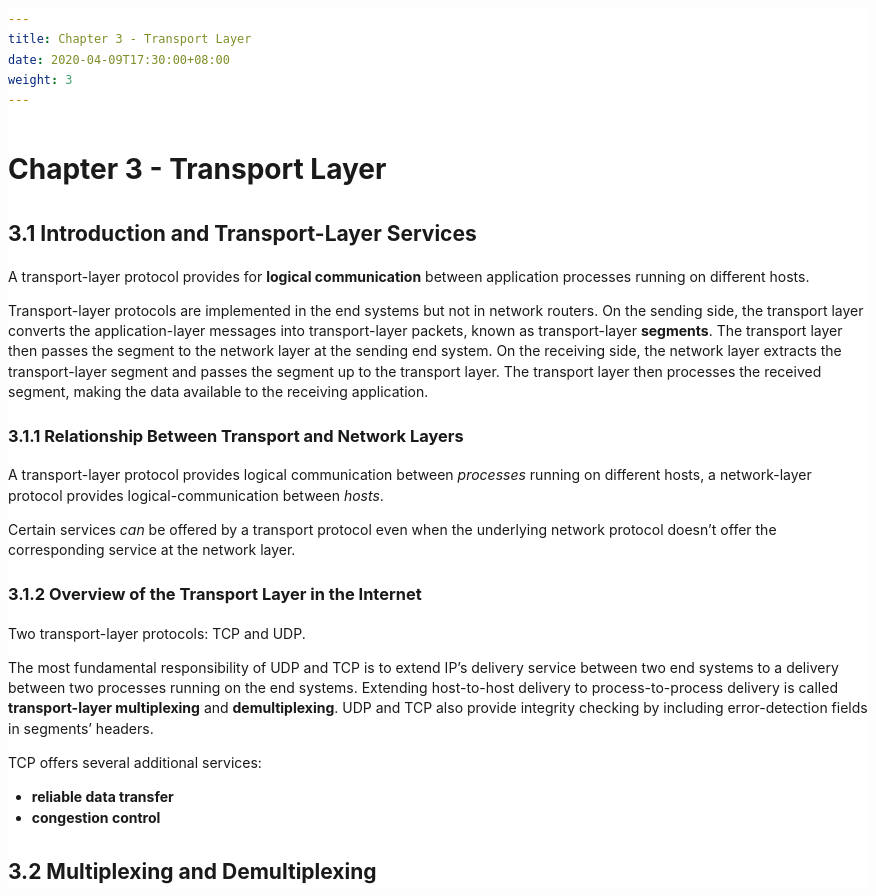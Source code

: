 ```yaml
---
title: Chapter 3 - Transport Layer
date: 2020-04-09T17:30:00+08:00
weight: 3
---
```


# Chapter 3 - Transport Layer

## 3.1 Introduction and Transport-Layer Services

A transport-layer protocol provides for **logical communication** between application processes running on different hosts.

Transport-layer protocols are implemented in the end systems but not in network routers. On the sending side, the transport layer converts the application-layer messages into transport-layer packets, known as transport-layer **segments**. The transport layer then passes the segment to the network layer at the sending end system. On the receiving side, the network layer extracts the transport-layer segment and passes the segment up to the transport layer. The transport layer then processes the received segment, making the data available to the receiving application.

### 3.1.1 Relationship Between Transport and Network Layers

A transport-layer protocol provides logical communication between _processes_ running on different hosts, a network-layer protocol provides logical-communication between _hosts_.

Certain services _can_ be offered by a transport protocol even when the underlying network protocol doesn’t offer the corresponding service at the network layer.

### 3.1.2 Overview of the Transport Layer in the Internet

Two transport-layer protocols: TCP and UDP.

The most fundamental responsibility of UDP and TCP is to extend IP’s delivery service between two end systems to a delivery between two processes running on the end systems. Extending host-to-host delivery to process-to-process delivery is called **transport-layer multiplexing** and **demultiplexing**. UDP and TCP also provide integrity checking by including error-detection fields in segments’ headers.

TCP offers several additional services:

*   **reliable data transfer**
*   **congestion control**

## 3.2 Multiplexing and Demultiplexing
